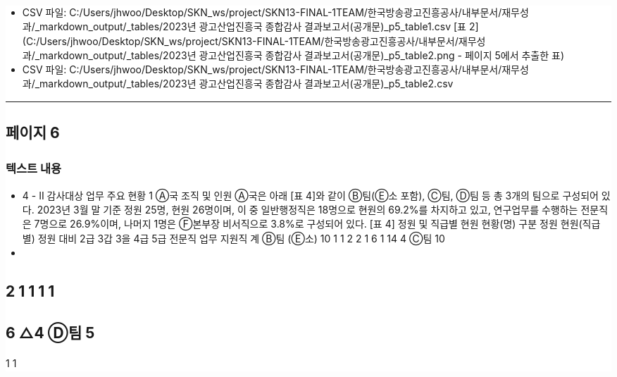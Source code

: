 - CSV 파일: C:/Users/jhwoo/Desktop/SKN_ws/project/SKN13-FINAL-1TEAM/한국방송광고진흥공사/내부문서/재무성과/_markdown_output/_tables/2023년 광고산업진흥국 종합감사 결과보고서(공개문)_p5_table1.csv
[표 2](C:/Users/jhwoo/Desktop/SKN_ws/project/SKN13-FINAL-1TEAM/한국방송광고진흥공사/내부문서/재무성과/_markdown_output/_tables/2023년 광고산업진흥국 종합감사 결과보고서(공개문)_p5_table2.png - 페이지 5에서 추출한 표)
- CSV 파일: C:/Users/jhwoo/Desktop/SKN_ws/project/SKN13-FINAL-1TEAM/한국방송광고진흥공사/내부문서/재무성과/_markdown_output/_tables/2023년 광고산업진흥국 종합감사 결과보고서(공개문)_p5_table2.csv

---

## 페이지 6
### 텍스트 내용
- 4 -
Ⅱ 감사대상 업무 주요 현황
 1  Ⓐ국 조직 및 인원
Ⓐ국은 아래 [표 4]와 같이 Ⓑ팀(Ⓔ소 포함), Ⓒ팀, Ⓓ팀 등 총 3개의 팀으로 
구성되어 있다. 2023년 3월 말 기준 정원 25명, 현원 26명이며, 이 중 
일반행정직은 18명으로 현원의 69.2%를 차지하고 있고, 연구업무를 수행하는 
전문직은 7명으로 26.9%이며, 나머지 1명은 Ⓕ본부장 비서직으로 3.8%로 
구성되어 있다.
[표 4] 정원 및 직급별 현원 현황(명)
구분
정원
현원(직급별)
정원
대비
2급
3갑
3을
4급
5급
전문직
업무
지원직
계
Ⓑ팀
(Ⓔ소)
10
1
1
2
2
1
6
1
14
4
Ⓒ팀
10
-
2
1
1
1
1
-
6
△4
Ⓓ팀
5
-
1
1